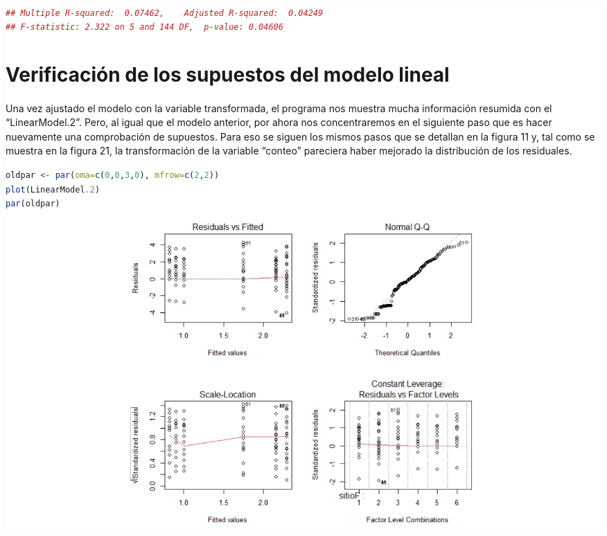 ```r
## Multiple R-squared:  0.07462,    Adjusted R-squared:  0.04249 
## F-statistic: 2.322 on 5 and 144 DF,  p-value: 0.04606
```
# Verificación de los supuestos del modelo lineal

Una vez ajustado el modelo con la variable transformada, el programa nos muestra mucha información resumida con el “LinearModel.2”. Pero, al igual que el modelo anterior, por ahora nos concentraremos en el siguiente paso que es hacer nuevamente una comprobación de supuestos.  Para eso se siguen los mismos pasos que se detallan en la figura 11 y, tal como se muestra en la figura 21, la transformación de la variable “conteo” pareciera haber mejorado la distribución de los residuales.

```r
oldpar <- par(oma=c(0,0,3,0), mfrow=c(2,2))
plot(LinearModel.2)
par(oldpar)
```
<p align="center">
  <img src="figuras/fig21.png" alt="Figura 21" width="500">
</p>

